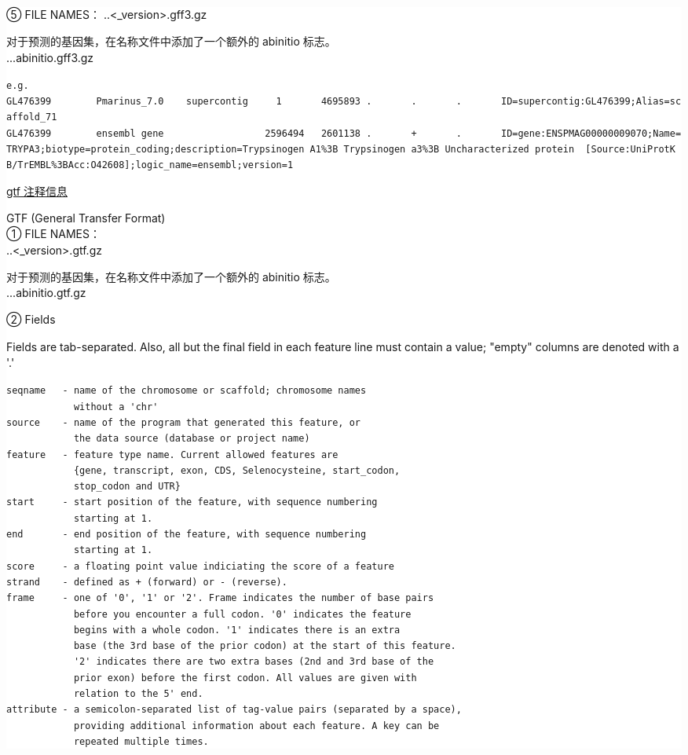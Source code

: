 
⑤ FILE NAMES： 
  <species>.<assembly>.<_version>.gff3.gz  

对于预测的基因集，在名称文件中添加了一个额外的 abinitio 标志。  
  <species>.<assembly>.<version>.abinitio.gff3.gz  

```
e.g. 
GL476399        Pmarinus_7.0    supercontig     1       4695893 .       .       .       ID=supercontig:GL476399;Alias=scaffold_71
GL476399        ensembl gene                  2596494   2601138 .       +       .       ID=gene:ENSPMAG00000009070;Name=TRYPA3;biotype=protein_coding;description=Trypsinogen A1%3B Trypsinogen a3%3B Uncharacterized protein  [Source:UniProtKB/TrEMBL%3BAcc:O42608];logic_name=ensembl;version=1
```


[gtf 注释信息](http://ftp.ensembl.org/pub/release-107/gtf/rattus_norvegicus/README)   


 GTF (General Transfer Format)   
① FILE NAMES：   
  <species>.<assembly>.<_version>.gtf.gz    

对于预测的基因集，在名称文件中添加了一个额外的 abinitio 标志。    
  <species>.<assembly>.<version>.abinitio.gtf.gz  

② Fields  

Fields are tab-separated. Also, all but the final field in each 
feature line must contain a value; "empty" columns are denoted 
with a '.'  
 
    seqname   - name of the chromosome or scaffold; chromosome names 
                without a 'chr' 
    source    - name of the program that generated this feature, or 
                the data source (database or project name)
    feature   - feature type name. Current allowed features are
                {gene, transcript, exon, CDS, Selenocysteine, start_codon,
                stop_codon and UTR}
    start     - start position of the feature, with sequence numbering 
                starting at 1.
    end       - end position of the feature, with sequence numbering 
                starting at 1.
    score     - a floating point value indiciating the score of a feature
    strand    - defined as + (forward) or - (reverse).
    frame     - one of '0', '1' or '2'. Frame indicates the number of base pairs
                before you encounter a full codon. '0' indicates the feature 
                begins with a whole codon. '1' indicates there is an extra
                base (the 3rd base of the prior codon) at the start of this feature.
                '2' indicates there are two extra bases (2nd and 3rd base of the 
                prior exon) before the first codon. All values are given with
                relation to the 5' end.
    attribute - a semicolon-separated list of tag-value pairs (separated by a space), 
                providing additional information about each feature. A key can be
                repeated multiple times.
